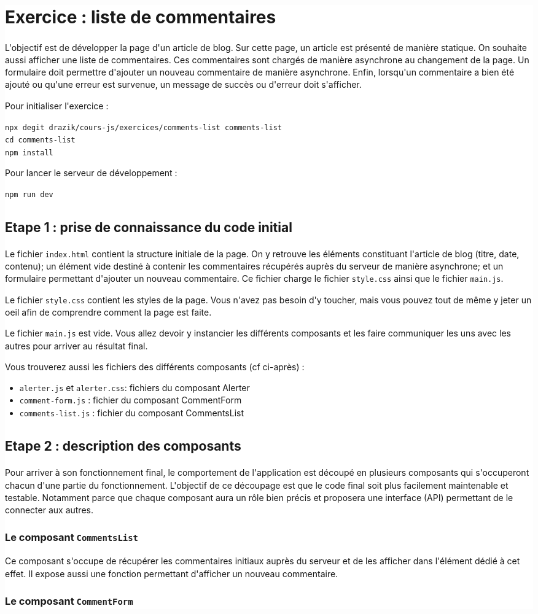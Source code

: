# Exercice : liste de commentaires

L'objectif est de développer la page d'un article de blog. Sur cette page, un article est présenté de manière statique. On souhaite aussi afficher une liste de commentaires. Ces commentaires sont chargés de manière asynchrone au changement de la page. Un formulaire doit permettre d'ajouter un nouveau commentaire de manière asynchrone. Enfin, lorsqu'un commentaire a bien été ajouté ou qu'une erreur est survenue, un message de succès ou d'erreur doit s'afficher.

Pour initialiser l'exercice :

```console
npx degit drazik/cours-js/exercices/comments-list comments-list
cd comments-list
npm install
```

Pour lancer le serveur de développement :

```console
npm run dev
```

## Etape 1 : prise de connaissance du code initial

Le fichier `index.html` contient la structure initiale de la page. On y retrouve les éléments constituant l'article de blog (titre, date, contenu); un élément vide destiné à contenir les commentaires récupérés auprès du serveur de manière asynchrone; et un formulaire permettant d'ajouter un nouveau commentaire. Ce fichier charge le fichier `style.css` ainsi que le fichier `main.js`.

Le fichier `style.css` contient les styles de la page. Vous n'avez pas besoin d'y toucher, mais vous pouvez tout de même y jeter un oeil afin de comprendre comment la page est faite.

Le fichier `main.js` est vide. Vous allez devoir y instancier les différents composants et les faire communiquer les uns avec les autres pour arriver au résultat final.

Vous trouverez aussi les fichiers des différents composants (cf ci-après) :

- `alerter.js` et `alerter.css`: fichiers du composant Alerter
- `comment-form.js` : fichier du composant CommentForm
- `comments-list.js` : fichier du composant CommentsList

## Etape 2 : description des composants

Pour arriver à son fonctionnement final, le comportement de l'application est découpé en plusieurs composants qui s'occuperont chacun d'une partie du fonctionnement. L'objectif de ce découpage est que le code final soit plus facilement maintenable et testable. Notamment parce que chaque composant aura un rôle bien précis et proposera une interface (API) permettant de le connecter aux autres.

### Le composant `CommentsList`

Ce composant s'occupe de récupérer les commentaires initiaux auprès du serveur et de les afficher dans l'élément dédié à cet effet. Il expose aussi une fonction permettant d'afficher un nouveau commentaire.

### Le composant `CommentForm`
